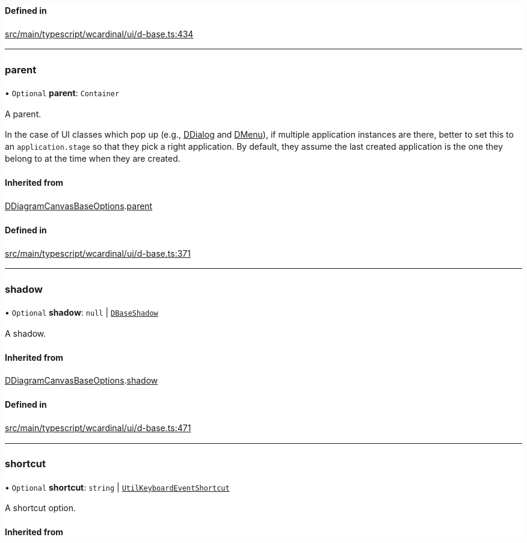 #### Defined in

[src/main/typescript/wcardinal/ui/d-base.ts:434](https://github.com/winter-cardinal/winter-cardinal-ui/blob/v0.227.0/src/main/typescript/wcardinal/ui/d-base.ts#L434)

___

### parent

• `Optional` **parent**: `Container`

A parent.

In the case of UI classes which pop up (e.g., [DDialog](../classes/DDialog.md) and [DMenu](../classes/DMenu.md)),
if multiple application instances are there, better to set
this to an `application.stage` so that they pick a right application.
By default, they assume the last created application is
the one they belong to at the time when they are created.

#### Inherited from

[DDiagramCanvasBaseOptions](DDiagramCanvasBaseOptions.md).[parent](DDiagramCanvasBaseOptions.md#parent)

#### Defined in

[src/main/typescript/wcardinal/ui/d-base.ts:371](https://github.com/winter-cardinal/winter-cardinal-ui/blob/v0.227.0/src/main/typescript/wcardinal/ui/d-base.ts#L371)

___

### shadow

• `Optional` **shadow**: ``null`` \| [`DBaseShadow`](../index.md#dbaseshadow)

A shadow.

#### Inherited from

[DDiagramCanvasBaseOptions](DDiagramCanvasBaseOptions.md).[shadow](DDiagramCanvasBaseOptions.md#shadow)

#### Defined in

[src/main/typescript/wcardinal/ui/d-base.ts:471](https://github.com/winter-cardinal/winter-cardinal-ui/blob/v0.227.0/src/main/typescript/wcardinal/ui/d-base.ts#L471)

___

### shortcut

• `Optional` **shortcut**: `string` \| [`UtilKeyboardEventShortcut`](UtilKeyboardEventShortcut.md)

A shortcut option.

#### Inherited from
